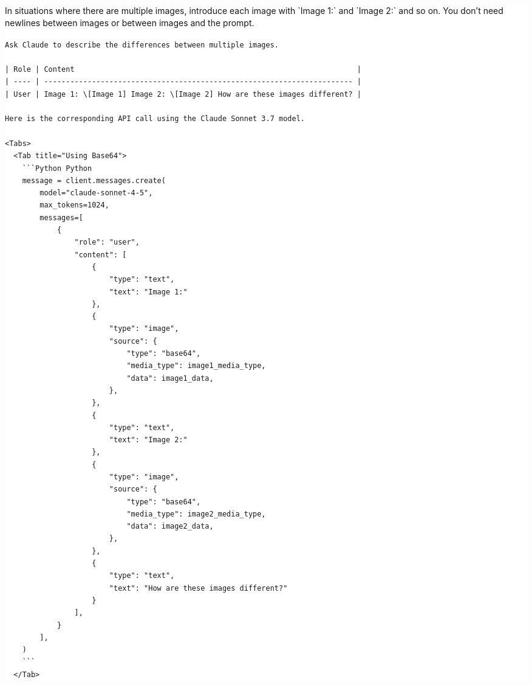 
  <Accordion title="Example: Multiple images">
    In situations where there are multiple images, introduce each image with `Image 1:` and `Image 2:` and so on. You don’t need newlines between images or between images and the prompt.

    Ask Claude to describe the differences between multiple images.

    | Role | Content                                                                 |
    | ---- | ----------------------------------------------------------------------- |
    | User | Image 1: \[Image 1] Image 2: \[Image 2] How are these images different? |

    Here is the corresponding API call using the Claude Sonnet 3.7 model.

    <Tabs>
      <Tab title="Using Base64">
        ```Python Python
        message = client.messages.create(
            model="claude-sonnet-4-5",
            max_tokens=1024,
            messages=[
                {
                    "role": "user",
                    "content": [
                        {
                            "type": "text",
                            "text": "Image 1:"
                        },
                        {
                            "type": "image",
                            "source": {
                                "type": "base64",
                                "media_type": image1_media_type,
                                "data": image1_data,
                            },
                        },
                        {
                            "type": "text",
                            "text": "Image 2:"
                        },
                        {
                            "type": "image",
                            "source": {
                                "type": "base64",
                                "media_type": image2_media_type,
                                "data": image2_data,
                            },
                        },
                        {
                            "type": "text",
                            "text": "How are these images different?"
                        }
                    ],
                }
            ],
        )
        ```
      </Tab>
